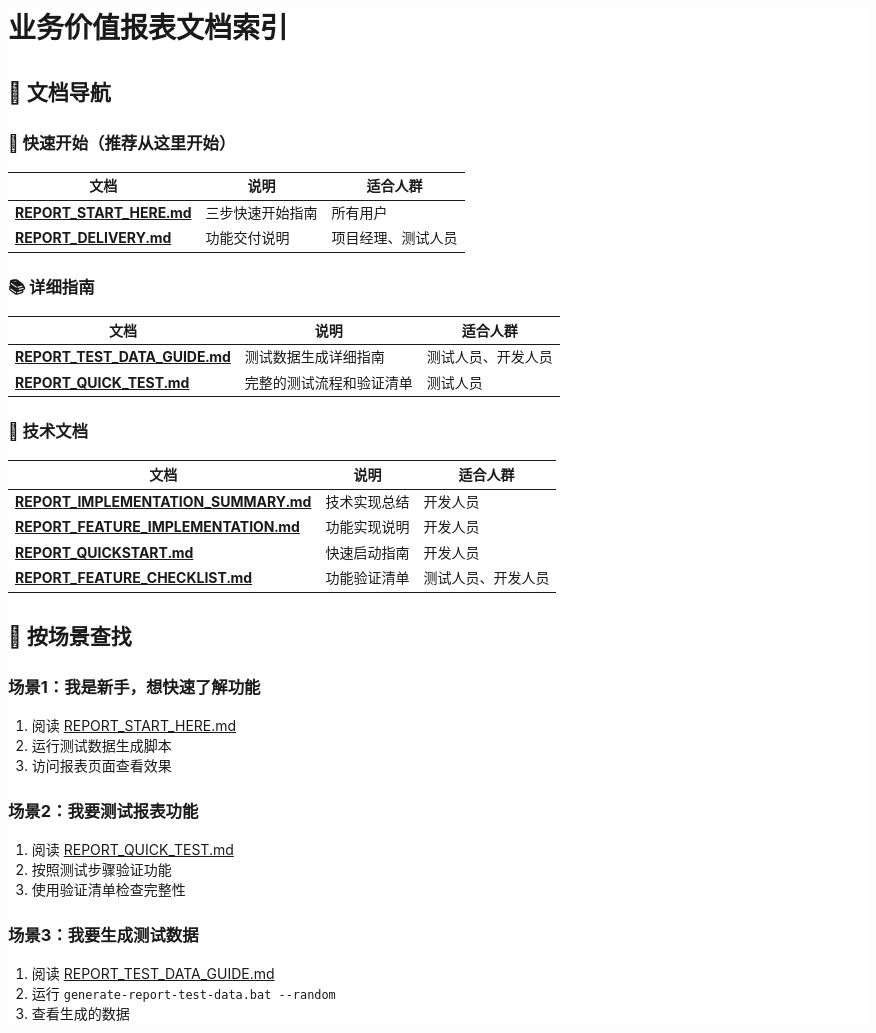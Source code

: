 # 业务价值报表文档索引

## 📖 文档导航

### 🚀 快速开始（推荐从这里开始）

| 文档 | 说明 | 适合人群 |
|------|------|----------|
| **[REPORT_START_HERE.md](REPORT_START_HERE.md)** | 三步快速开始指南 | 所有用户 |
| **[REPORT_DELIVERY.md](REPORT_DELIVERY.md)** | 功能交付说明 | 项目经理、测试人员 |

### 📚 详细指南

| 文档 | 说明 | 适合人群 |
|------|------|----------|
| **[REPORT_TEST_DATA_GUIDE.md](REPORT_TEST_DATA_GUIDE.md)** | 测试数据生成详细指南 | 测试人员、开发人员 |
| **[REPORT_QUICK_TEST.md](REPORT_QUICK_TEST.md)** | 完整的测试流程和验证清单 | 测试人员 |

### 🔧 技术文档

| 文档 | 说明 | 适合人群 |
|------|------|----------|
| **[REPORT_IMPLEMENTATION_SUMMARY.md](REPORT_IMPLEMENTATION_SUMMARY.md)** | 技术实现总结 | 开发人员 |
| **[REPORT_FEATURE_IMPLEMENTATION.md](REPORT_FEATURE_IMPLEMENTATION.md)** | 功能实现说明 | 开发人员 |
| **[REPORT_QUICKSTART.md](REPORT_QUICKSTART.md)** | 快速启动指南 | 开发人员 |
| **[REPORT_FEATURE_CHECKLIST.md](REPORT_FEATURE_CHECKLIST.md)** | 功能验证清单 | 测试人员、开发人员 |

## 🎯 按场景查找

### 场景1：我是新手，想快速了解功能

1. 阅读 [REPORT_START_HERE.md](REPORT_START_HERE.md)
2. 运行测试数据生成脚本
3. 访问报表页面查看效果

### 场景2：我要测试报表功能

1. 阅读 [REPORT_QUICK_TEST.md](REPORT_QUICK_TEST.md)
2. 按照测试步骤验证功能
3. 使用验证清单检查完整性

### 场景3：我要生成测试数据

1. 阅读 [REPORT_TEST_DATA_GUIDE.md](REPORT_TEST_DATA_GUIDE.md)
2. 运行 `generate-report-test-data.bat --random`
3. 查看生成的数据
